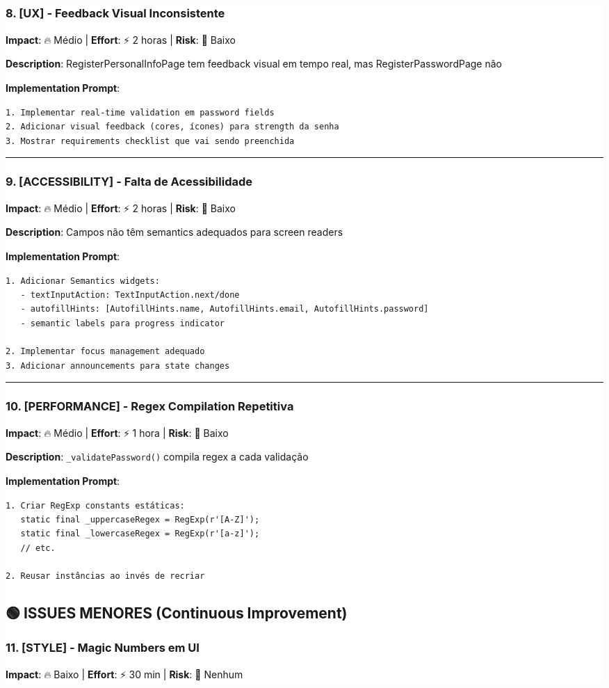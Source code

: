 
### 8. [UX] - Feedback Visual Inconsistente
**Impact**: 🔥 Médio | **Effort**: ⚡ 2 horas | **Risk**: 🚨 Baixo

**Description**: RegisterPersonalInfoPage tem feedback visual em tempo real, mas RegisterPasswordPage não

**Implementation Prompt**:
```
1. Implementar real-time validation em password fields
2. Adicionar visual feedback (cores, ícones) para strength da senha
3. Mostrar requirements checklist que vai sendo preenchida
```

---

### 9. [ACCESSIBILITY] - Falta de Acessibilidade
**Impact**: 🔥 Médio | **Effort**: ⚡ 2 horas | **Risk**: 🚨 Baixo

**Description**: Campos não têm semantics adequados para screen readers

**Implementation Prompt**:
```
1. Adicionar Semantics widgets:
   - textInputAction: TextInputAction.next/done
   - autofillHints: [AutofillHints.name, AutofillHints.email, AutofillHints.password]
   - semantic labels para progress indicator

2. Implementar focus management adequado
3. Adicionar announcements para state changes
```

---

### 10. [PERFORMANCE] - Regex Compilation Repetitiva
**Impact**: 🔥 Médio | **Effort**: ⚡ 1 hora | **Risk**: 🚨 Baixo

**Description**: `_validatePassword()` compila regex a cada validação

**Implementation Prompt**:
```
1. Criar RegExp constants estáticas:
   static final _uppercaseRegex = RegExp(r'[A-Z]');
   static final _lowercaseRegex = RegExp(r'[a-z]');
   // etc.

2. Reusar instâncias ao invés de recriar
```

## 🟢 ISSUES MENORES (Continuous Improvement)

### 11. [STYLE] - Magic Numbers em UI
**Impact**: 🔥 Baixo | **Effort**: ⚡ 30 min | **Risk**: 🚨 Nenhum
